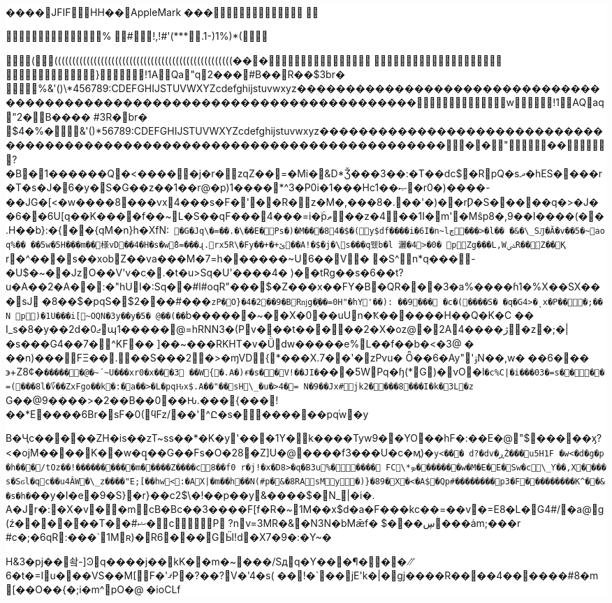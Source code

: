 ���� JFIF  H H  �� AppleMark
�� � 

 
% #!,!#'(\*\*\*.1-)1%)\*(
 
(((((((((((((((((((((((((((((((((((((((((((((((((((���           
        
   } !1AQa"q2���#B��R��$3br� 
%&'()\*456789:CDEFGHIJSTUVWXYZcdefghijstuvwxyz�������������������������������������������������������������������������  w !1AQaq"2�B���� #3R�br�
$4�%�&'()\*56789:CDEFGHIJSTUVWXYZcdefghijstuvwxyz�������������������������������������������������������������������������� ��" ��   ? �B�1������Q�<�����j�r�zqZ��=�Mi�&D\*Ǯ� ��3��:�T��dc$�RpQ�sދ�hES����r�T�s�J�6�y�S�G��z��1��r@�p)1����\*^3�P0i�1���Hc1��ޞ�r0 �)����-��JG�[<�w ����8���vx4���s�F�'򤀉��R�z�M�,���8�.��'�)��rǷ�S�����q�>�J��6��6U[q��K����f��~L�S��qF���4���=i�ۜpތ��z�4��1I�m'�Mŝp8�,9��I����(��.H��b}:�{��{qM�n}h�XfN:`
�G�Jq\�=� �.�\��E�Ps�)�M���8 4�$�( y$df����i� 6I�n~lچ���>�l��
�&�\_SԒ� Ă�v��5�~aoq%��
��5w�5H���m��様vD��4�H�s�w̓8=���ɻ.rx5R\�Fy��+�+ێ��A!�$�j�\s���q뷌b�l
灑�4>�0� pZg���L,WﴚR��Z��Қ`r�^���s��xobZ��va���M�7=h������~U6��V� �S^n\*q���-�U$�~��JzO��V'v�cִ�.�t�u>Sq�U'����4� ) ��tRg��s�6��t?u�A��2�A��:�"hU I�:Sq��#l#oqR"���$�Z���x��FY�B�QR���3�a%����ɦ1�%X��SX���sJ �8��$�pqS�$2���#���`zP�O}�4�2��9�BRǌg�҈��=0H"�hY'��):
��9��� �c�(����S� �q�G4>�ˎx�P���;��N p)�1U���i[~OQN�3y��y�5�
@��(��`b������~��X�0��uUn�Ҟ������H��Q�K�C 
��
I\_s�8�y��2d�ޖ0պ 1� ����@=hRNN3�(Pv���t���֋��2�X�oz@�2A4����ژ�z�;�|�s���G4��7�^KF�� ]��~���RKHT�v�Ǜdw��� ��e%L��f��b�<�3@
�
��n)���FΞ��.��S���2�>�ɱVD{\*���X.7��'�zPvu�
Ȫ��6�Ay"'ۊN��,w�
��6��� ϶+Z8¢�`������@�~΄~U���xr0�x���3
��W{�.A�)ɍ�s��V!��JI�`���5WPq�ɧ(\*G )�vO�l`�c%C|�i���03�=s����=(���8l�؆��ZxFgo��k�:�a��>�L�pqԊx$.A��"��sH\_�u�>4�=
N�9��Jx#j k2����8���I�k�3L�z`G��@9����>�2��B��0��Ԋ.���{���!��\*E����6Br�sF�0(ϥFz/��'^Ը�s�֐����֌��pq֜w�y

 B�Ҷc�����ZH�is��zT~ss��\*�K�y'���1Y�k�� � �Tyw9��YO��hF�:��E�@"$�����ӽ?<�ojM�� ��K��w�q̟��G��Fs�O�28�Z] U�@����f3���U�c�ӎ)�`y<���
d?�dv�ڕŻ��� u5H1F
�w<�d�g�p �h���/tOz��!����������m �����Z����c8��f0
r�j!�x�D8>�q�B3u%����� FC\*ܤ� ������w�M�E�E� Sw�c\_Ƴ��,X����s�Sϭl�qc��u4ÂW�\_z����"E;[��hw<:�AX|�m��h��N(#p�&�8RAsMy�)}�89�X�<�A$�Qp#��������p3�F���������K^��&�s�h�`��y�I�e�9�S}�r}��c2$\�!��p��y&����$�N\_|�i�. A�Jr�:�X�v��mcB�Bc��3����F[f�R�~1M��x$d�a�F��� kc��=��v�=E8�L�G4#/�a@g(ź������T��#ޝ�cP
?nv=3MR�&�N3N�bMǣf�
$�\��ڛ���ȧm;���r
#c�;�6qR:���`1Mʀ)�R6ܿ���GӸ!d�X7�9�:�Y~�
 
 H&3�pj��쇀-]Ͽq����j��kK��m�~���/Sдq�Y���¶���⳼6�t�=I݋u�׊��VS��M[F�'ޤP�?��?V�'4�s(
��!�`��jE'k�|�❰gj����R����4������#8�m
[��O��{�;i�m^pO�@
�ioCLf
 